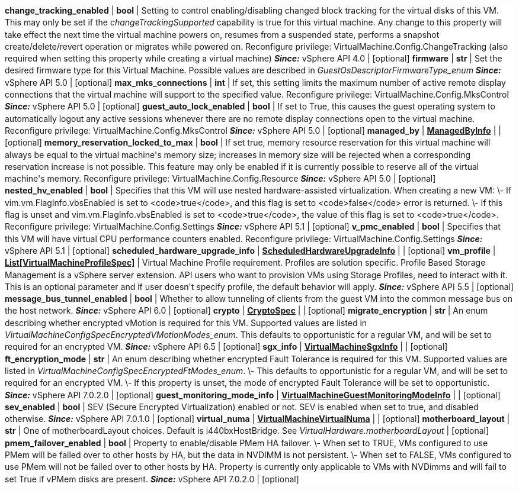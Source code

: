 **change_tracking_enabled** | **bool** | Setting to control enabling/disabling changed block tracking for the virtual disks of this VM.  This may only be set if the *changeTrackingSupported* capability is true for this virtual machine. Any change to this property will take effect the next time the virtual machine powers on, resumes from a suspended state, performs a snapshot create/delete/revert operation or migrates while powered on.  Reconfigure privilege: VirtualMachine.Config.ChangeTracking (also required when setting this property while creating a virtual machine)  ***Since:*** vSphere API 4.0  | [optional] 
**firmware** | **str** | Set the desired firmware type for this Virtual Machine.  Possible values are described in *GuestOsDescriptorFirmwareType_enum*  ***Since:*** vSphere API 5.0  | [optional] 
**max_mks_connections** | **int** | If set, this setting limits the maximum number of active remote display connections that the virtual machine will support to the specified value.  Reconfigure privilege: VirtualMachine.Config.MksControl  ***Since:*** vSphere API 5.0  | [optional] 
**guest_auto_lock_enabled** | **bool** | If set to True, this causes the guest operating system to automatically logout any active sessions whenever there are no remote display connections open to the virtual machine.  Reconfigure privilege: VirtualMachine.Config.MksControl  ***Since:*** vSphere API 5.0  | [optional] 
**managed_by** | [**ManagedByInfo**](ManagedByInfo.md) |  | [optional] 
**memory_reservation_locked_to_max** | **bool** | If set true, memory resource reservation for this virtual machine will always be equal to the virtual machine&#39;s memory size; increases in memory size will be rejected when a corresponding reservation increase is not possible.  This feature may only be enabled if it is currently possible to reserve all of the virtual machine&#39;s memory.  Reconfigure privilege: VirtualMachine.Config.Resource  ***Since:*** vSphere API 5.0  | [optional] 
**nested_hv_enabled** | **bool** | Specifies that this VM will use nested hardware-assisted virtualization.  When creating a new VM: \\- If vim.vm.FlagInfo.vbsEnabled is set to &lt;code&gt;true&lt;/code&gt;, and this flag is set to &lt;code&gt;false&lt;/code&gt; error is returned. \\- If this flag is unset and vim.vm.FlagInfo.vbsEnabled is set to &lt;code&gt;true&lt;/code&gt;, the value of this flag is set to &lt;code&gt;true&lt;/code&gt;.  Reconfigure privilege: VirtualMachine.Config.Settings  ***Since:*** vSphere API 5.1  | [optional] 
**v_pmc_enabled** | **bool** | Specifies that this VM will have virtual CPU performance counters enabled.  Reconfigure privilege: VirtualMachine.Config.Settings  ***Since:*** vSphere API 5.1  | [optional] 
**scheduled_hardware_upgrade_info** | [**ScheduledHardwareUpgradeInfo**](ScheduledHardwareUpgradeInfo.md) |  | [optional] 
**vm_profile** | [**List[VirtualMachineProfileSpec]**](VirtualMachineProfileSpec.md) | Virtual Machine Profile requirement.  Profiles are solution specific. Profile Based Storage Management is a vSphere server extension. API users who want to provision VMs using Storage Profiles, need to interact with it. This is an optional parameter and if user doesn&#39;t specify profile, the default behavior will apply.  ***Since:*** vSphere API 5.5  | [optional] 
**message_bus_tunnel_enabled** | **bool** | Whether to allow tunneling of clients from the guest VM into the common message bus on the host network.  ***Since:*** vSphere API 6.0  | [optional] 
**crypto** | [**CryptoSpec**](CryptoSpec.md) |  | [optional] 
**migrate_encryption** | **str** | An enum describing whether encrypted vMotion is required for this VM.  Supported values are listed in *VirtualMachineConfigSpecEncryptedVMotionModes_enum*. This defaults to opportunistic for a regular VM, and will be set to required for an encrypted VM.  ***Since:*** vSphere API 6.5  | [optional] 
**sgx_info** | [**VirtualMachineSgxInfo**](VirtualMachineSgxInfo.md) |  | [optional] 
**ft_encryption_mode** | **str** | An enum describing whether encrypted Fault Tolerance is required for this VM.  Supported values are listed in *VirtualMachineConfigSpecEncryptedFtModes_enum*. \\- This defaults to opportunistic for a regular VM, and will be set to required for an encrypted VM. \\- If this property is unset, the mode of encrypted Fault Tolerance will be set to opportunistic.  ***Since:*** vSphere API 7.0.2.0  | [optional] 
**guest_monitoring_mode_info** | [**VirtualMachineGuestMonitoringModeInfo**](VirtualMachineGuestMonitoringModeInfo.md) |  | [optional] 
**sev_enabled** | **bool** | SEV (Secure Encrypted Virtualization) enabled or not.  SEV is enabled when set to true, and disabled otherwise.  ***Since:*** vSphere API 7.0.1.0  | [optional] 
**virtual_numa** | [**VirtualMachineVirtualNuma**](VirtualMachineVirtualNuma.md) |  | [optional] 
**motherboard_layout** | **str** | One of motherboardLayout choices.  Default is i440bxHostBridge. See *VirtualHardware.motherboardLayout*  | [optional] 
**pmem_failover_enabled** | **bool** | Property to enable/disable PMem HA failover.  \\- When set to TRUE, VMs configured to use PMem will be failed over to other hosts by HA, but the data in NVDIMM is not persistent. \\- When set to FALSE, VMs configured to use PMem will not be failed over to other hosts by HA. Property is currently only applicable to VMs with NVDimms and will fail to set True if vPMem disks are present.  ***Since:*** vSphere API 7.0.2.0  | [optional] 